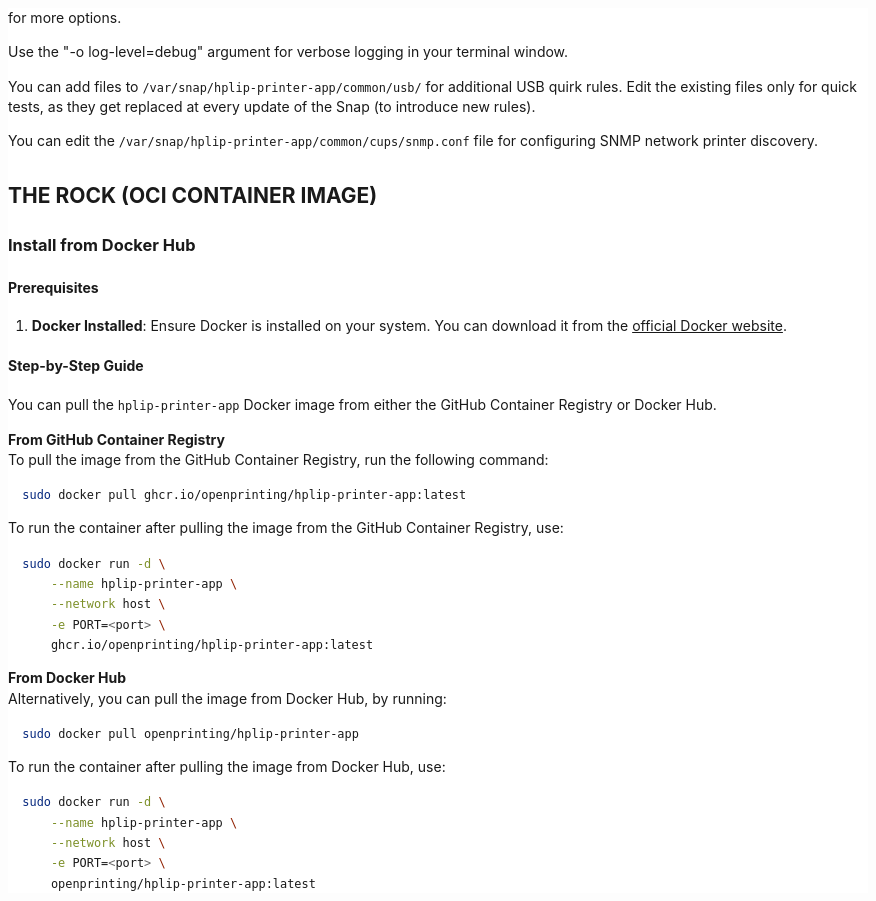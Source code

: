 for more options.

Use the "-o log-level=debug" argument for verbose logging in your
terminal window.

You can add files to `/var/snap/hplip-printer-app/common/usb/` for
additional USB quirk rules. Edit the existing files only for quick
tests, as they get replaced at every update of the Snap (to introduce
new rules).

You can edit the `/var/snap/hplip-printer-app/common/cups/snmp.conf`
file for configuring SNMP network printer discovery.

## THE ROCK (OCI CONTAINER IMAGE)

### Install from Docker Hub
#### Prerequisites

1. **Docker Installed**: Ensure Docker is installed on your system. You can download it from the [official Docker website](https://www.docker.com/get-started).

#### Step-by-Step Guide

You can pull the `hplip-printer-app` Docker image from either the GitHub Container Registry or Docker Hub.

**From GitHub Container Registry** <br>
To pull the image from the GitHub Container Registry, run the following command:
```sh
  sudo docker pull ghcr.io/openprinting/hplip-printer-app:latest
```

To run the container after pulling the image from the GitHub Container Registry, use:
```sh
  sudo docker run -d \
      --name hplip-printer-app \
      --network host \
      -e PORT=<port> \
      ghcr.io/openprinting/hplip-printer-app:latest
```

**From Docker Hub** <br>
Alternatively, you can pull the image from Docker Hub, by running:
```sh
  sudo docker pull openprinting/hplip-printer-app
```

To run the container after pulling the image from Docker Hub, use:
```sh
  sudo docker run -d \
      --name hplip-printer-app \
      --network host \
      -e PORT=<port> \
      openprinting/hplip-printer-app:latest
```
